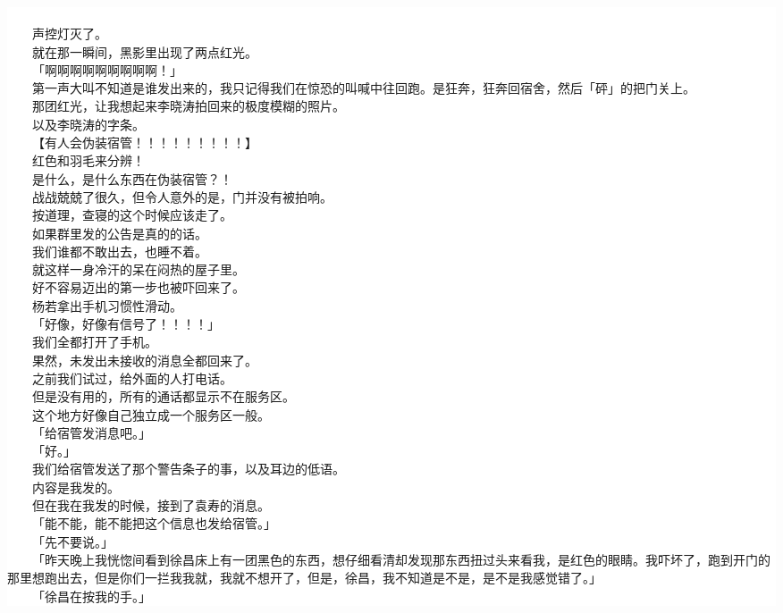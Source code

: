 <br>   
&emsp;&emsp;声控灯灭了。  
<br>   
&emsp;&emsp;就在那一瞬间，黑影里出现了两点红光。  
<br>   
&emsp;&emsp;「啊啊啊啊啊啊啊啊啊！」  
<br>   
&emsp;&emsp;第一声大叫不知道是谁发出来的，我只记得我们在惊恐的叫喊中往回跑。是狂奔，狂奔回宿舍，然后「砰」的把门关上。  
<br>   
&emsp;&emsp;那团红光，让我想起来李晓涛拍回来的极度模糊的照片。  
<br>   
&emsp;&emsp;以及李晓涛的字条。  
<br>   
&emsp;&emsp;【有人会伪装宿管！！！！！！！！！】  
<br>   
&emsp;&emsp;红色和羽毛来分辨！  
<br>   
&emsp;&emsp;是什么，是什么东西在伪装宿管？！  
<br>   
&emsp;&emsp;战战兢兢了很久，但令人意外的是，门并没有被拍响。  
<br>   
&emsp;&emsp;按道理，查寝的这个时候应该走了。  
<br>   
&emsp;&emsp;如果群里发的公告是真的的话。  
<br>   
&emsp;&emsp;我们谁都不敢出去，也睡不着。  
<br>   
&emsp;&emsp;就这样一身冷汗的呆在闷热的屋子里。  
<br>   
&emsp;&emsp;好不容易迈出的第一步也被吓回来了。  
<br>   
&emsp;&emsp;杨若拿出手机习惯性滑动。  
<br>   
&emsp;&emsp;「好像，好像有信号了！！！！」  
<br>   
&emsp;&emsp;我们全都打开了手机。  
<br>   
&emsp;&emsp;果然，未发出未接收的消息全都回来了。  
<br>   
&emsp;&emsp;之前我们试过，给外面的人打电话。  
<br>   
&emsp;&emsp;但是没有用的，所有的通话都显示不在服务区。  
<br>   
&emsp;&emsp;这个地方好像自己独立成一个服务区一般。  
<br>   
&emsp;&emsp;「给宿管发消息吧。」  
<br>   
&emsp;&emsp;「好。」  
<br>   
&emsp;&emsp;我们给宿管发送了那个警告条子的事，以及耳边的低语。  
<br>   
&emsp;&emsp;内容是我发的。  
<br>   
&emsp;&emsp;但在我在我发的时候，接到了袁寿的消息。  
<br>   
&emsp;&emsp;「能不能，能不能把这个信息也发给宿管。」  
<br>   
&emsp;&emsp;「先不要说。」  
<br>   
&emsp;&emsp;「昨天晚上我恍惚间看到徐昌床上有一团黑色的东西，想仔细看清却发现那东西扭过头来看我，是红色的眼睛。我吓坏了，跑到开门的那里想跑出去，但是你们一拦我我就，我就不想开了，但是，徐昌，我不知道是不是，是不是我感觉错了。」  
<br>   
&emsp;&emsp;「徐昌在按我的手。」  
<br>   